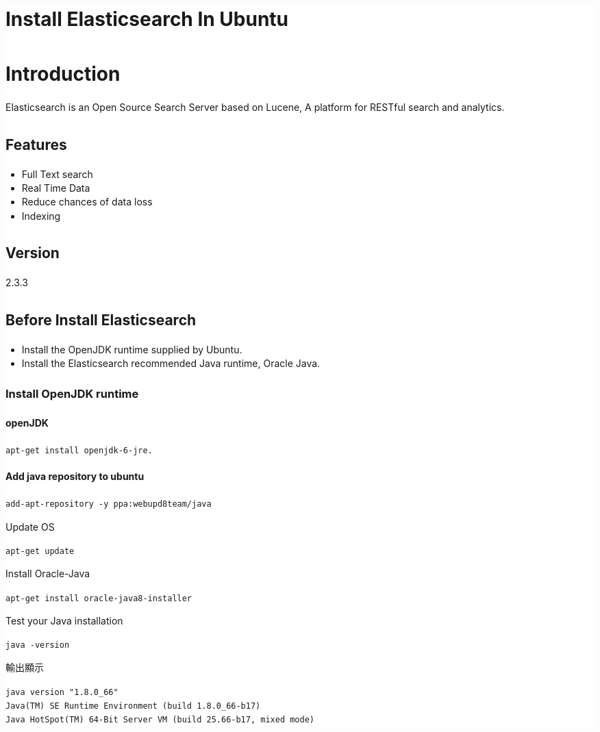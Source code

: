 Install Elasticsearch In Ubuntu
=====
# Introduction

Elasticsearch is an Open Source Search Server based on Lucene, A platform for RESTful search and analytics. 

## Features

- Full Text search
- Real Time Data
- Reduce chances of data loss
- Indexing

## Version 

2.3.3


## Before Install Elasticsearch

- Install the OpenJDK runtime supplied by Ubuntu.
- Install the Elasticsearch recommended Java runtime, Oracle Java.

### Install OpenJDK runtime


#### openJDK
	
	apt-get install openjdk-6-jre.

#### Add java repository to ubuntu

	add-apt-repository -y ppa:webupd8team/java
	
Update OS

	apt-get update
	
Install Oracle-Java

	apt-get install oracle-java8-installer
	
Test your Java installation

	java -version
	
輸出顯示

```
java version "1.8.0_66"
Java(TM) SE Runtime Environment (build 1.8.0_66-b17)
Java HotSpot(TM) 64-Bit Server VM (build 25.66-b17, mixed mode)
```
